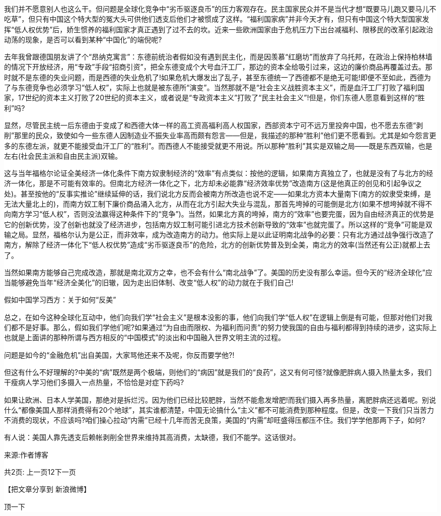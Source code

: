 

我们并不愿意别人也这么干。但问题是全球化竞争中“劣币驱逐良币”的压力客观存在。民主国家民众并不是当代才想“既要马儿跑又要马儿不吃草”，但只有中国这个特大型的冤大头可供他们透支后他们才被惯成了这样。“福利国家病”并非今天才有，但只有中国这个特大型国家发挥“低人权优势”后，娇生惯养的福利国家才真正遇到了过不去的坎。近来一些欧洲国家由于危机压力下出台减福利、限移民的改革引起政治动荡的现象，是否可以看到某种“中国化”的端倪呢?



去年我曾跟德国朋友讲了个“昂纳克寓言”：东德前统治者假如没有遇到民主化，而是因羡慕“红磨坊”而放弃了乌托邦，在政治上保持柏林墙的情况下开放经济，用“专政”手段“招商引资”，把全东德变成个大号血汗工厂，那边的资本全给吸引过来，这边的廉价商品再覆盖过去。那时就不是东德的失业问题，而是西德的失业危机了!如果危机大爆发出了乱子，甚至东德统一了西德都不是绝无可能!即便不至如此，西德为了与东德竞争也必须学习“低人权”，实际上也就是被东德所“演变”。当然那就不是“社会主义战胜资本主义”，而是血汗工厂打败了福利国家，17世纪的资本主义打败了20世纪的资本主义，或者说是“专政资本主义”打败了“民主社会主义”!但是，你们东德人愿意看到这样的“胜利”吗?



显然，尽管民主统一后东德由于变成了和西德大体一样的高工资高福利高人权国家，西部资本宁可不远万里投奔中国，也不愿去东德“剥削”那里的民众，致使如今一些东德人因制造业不振失业率高而颇有怨言——但是，我描述的那种“胜利”他们更不愿看到。尤其是如今怨言更多的东德左派，就更不能接受血汗工厂的“胜利”。而西德人不能接受就更不用说。所以那种“胜利”其实是双输之局——既是东西双输，也是左右(社会民主派和自由民主派)双输。



这与当年福格尔论证全美经济一体化条件下南方奴隶制经济的“效率”有点类似：按他的逻辑，如果南方真独立了，也就是没有了与北方的经济一体化，那是不可能有效率的。但南北方经济一体化之下，北方却未必能靠“经济效率优势”改造南方(这是他真正的创见和引起争议之处)。甚至按他的“反事实推论”继续延伸的话，我们说北方反而会被南方所改造也说不定——如果北方资本大量南下(南方的奴隶受束缚，是无法大量北上的)，而南方奴工制下廉价商品涌入北方，从而在北方引起大失业与混乱，那首先垮掉的可能倒是北方(如果不想垮掉就不得不向南方学习“低人权”，否则没法赢得这种条件下的“竞争”)。当然，如果北方真的垮掉，南方的“效率”也要完蛋，因为自由经济真正的优势是它的创新优势，没了创新也就没了经济进步，包括南方奴工制可能引进北方技术创新导致的“效率”也就完蛋了。所以这样的“竞争”可能是双输之局。显然，福格尔认为是公正，而非效率，成为改造南方的动力。他实际上是以此证明南北战争的必要：只有北方通过战争强行改造了南方，解除了经济一体化下“低人权优势”造成“劣币驱逐良币”的危险，北方的创新优势普及到全美，南北方的效率(当然还有公正)就都上去了。



当然如果南方能够自己完成改造，那就是南北双方之幸，也不会有什么“南北战争”了。美国的历史没有那么幸运。但今天的“经济全球化”应当能够避免当年“经济全美化”的旧辙，因为走出旧体制、改变“低人权”的动力就在于我们自己!



假如中国学习西方：关于如何“反美”



总之，在如今这种全球化互动中，他们向我们学“社会主义”是根本没影的事，他们向我们学“低人权”在逻辑上倒是有可能，但那对他们对我们都不是好事。那么，假如我们学他们呢?如果通过“为自由而限权、为福利而问责”的努力使我国的自由与福利都得到持续的进步，这实际上也就是上面讲的那种所谓与西方相反的“中国模式”的淡出和中国融入世界文明主流的过程。



问题是如今的“金融危机”出自美国，大家骂他还来不及呢，你反而要学他?!



但这有什么不好理解的?中美的“病”既然是两个极端，则他们的“病因”就是我们的“良药”，这又有何可怪?就像肥胖病人摄入热量太多，我们干瘦病人学习他们多摄入一点热量，不恰恰是对症下药吗?



如果让欧洲、日本人学美国，那绝对是拆烂污。因为他们已经比较肥胖，当然不能愈发增肥!而我们摄入再多热量，离肥胖病还远着呢。别说什么“都像美国人那样消费得有20个地球”，其实谁都清楚，中国无论搞什么“主义”都不可能消费到那种程度。但是，改变一下我们只当苦力不消费的现状，不应该吗?咱们操心拉动“内需”已经十几年而苦无良策，美国的“内需”却旺盛得压都压不住。我们学学他那两下子，如何?



有人说：美国人靠先透支后赖帐剥削全世界来维持其高消费，太缺德，我们不能学。这话很对。



来源:作者博客

共2页: 上一页12下一页

【把文章分享到 新浪微博】

顶一下
